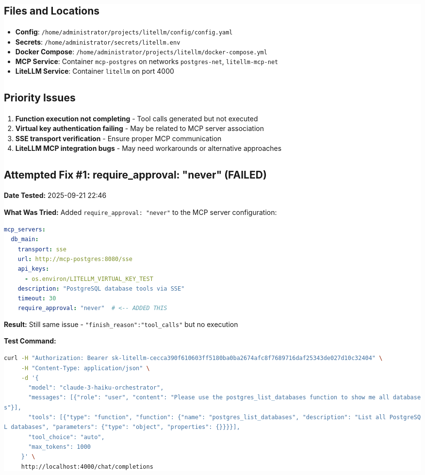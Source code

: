 ```bash
```

## Files and Locations

- **Config**: `/home/administrator/projects/litellm/config/config.yaml`
- **Secrets**: `/home/administrator/secrets/litellm.env`
- **Docker Compose**: `/home/administrator/projects/litellm/docker-compose.yml`
- **MCP Service**: Container `mcp-postgres` on networks `postgres-net`, `litellm-mcp-net`
- **LiteLLM Service**: Container `litellm` on port 4000

## Priority Issues

1. **Function execution not completing** - Tool calls generated but not executed
2. **Virtual key authentication failing** - May be related to MCP server association
3. **SSE transport verification** - Ensure proper MCP communication
4. **LiteLLM MCP integration bugs** - May need workarounds or alternative approaches

## Attempted Fix #1: require_approval: "never" (FAILED)

**Date Tested:** 2025-09-21 22:46

**What Was Tried:**
Added `require_approval: "never"` to the MCP server configuration:
```yaml
mcp_servers:
  db_main:
    transport: sse
    url: http://mcp-postgres:8080/sse
    api_keys:
      - os.environ/LITELLM_VIRTUAL_KEY_TEST
    description: "PostgreSQL database tools via SSE"
    timeout: 30
    require_approval: "never"  # <-- ADDED THIS
```

**Result:** Still same issue - `"finish_reason":"tool_calls"` but no execution

**Test Command:**
```bash
curl -H "Authorization: Bearer sk-litellm-cecca390f610603ff5180ba0ba2674afc8f7689716daf25343de027d10c32404" \
     -H "Content-Type: application/json" \
     -d '{
       "model": "claude-3-haiku-orchestrator",
       "messages": [{"role": "user", "content": "Please use the postgres_list_databases function to show me all databases"}],
       "tools": [{"type": "function", "function": {"name": "postgres_list_databases", "description": "List all PostgreSQL databases", "parameters": {"type": "object", "properties": {}}}}],
       "tool_choice": "auto",
       "max_tokens": 1000
     }' \
     http://localhost:4000/chat/completions
```
